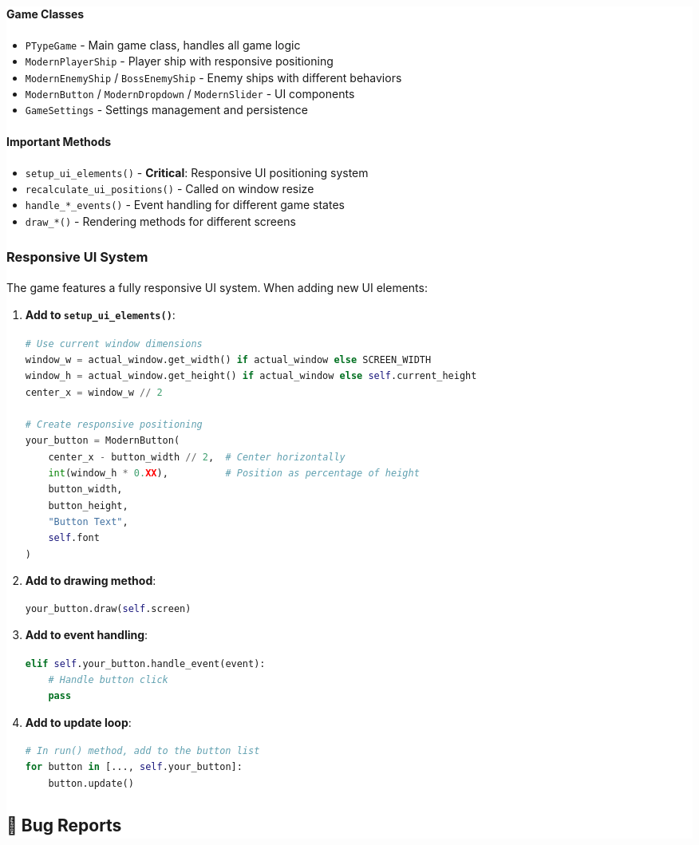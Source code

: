 #### Game Classes
- `PTypeGame` - Main game class, handles all game logic
- `ModernPlayerShip` - Player ship with responsive positioning
- `ModernEnemyShip` / `BossEnemyShip` - Enemy ships with different behaviors
- `ModernButton` / `ModernDropdown` / `ModernSlider` - UI components
- `GameSettings` - Settings management and persistence

#### Important Methods
- `setup_ui_elements()` - **Critical**: Responsive UI positioning system
- `recalculate_ui_positions()` - Called on window resize
- `handle_*_events()` - Event handling for different game states
- `draw_*()` - Rendering methods for different screens

### Responsive UI System
The game features a fully responsive UI system. When adding new UI elements:

1. **Add to `setup_ui_elements()`**:
   ```python
   # Use current window dimensions
   window_w = actual_window.get_width() if actual_window else SCREEN_WIDTH
   window_h = actual_window.get_height() if actual_window else self.current_height
   center_x = window_w // 2
   
   # Create responsive positioning
   your_button = ModernButton(
       center_x - button_width // 2,  # Center horizontally
       int(window_h * 0.XX),          # Position as percentage of height
       button_width,
       button_height,
       "Button Text",
       self.font
   )
   ```

2. **Add to drawing method**:
   ```python
   your_button.draw(self.screen)
   ```

3. **Add to event handling**:
   ```python
   elif self.your_button.handle_event(event):
       # Handle button click
       pass
   ```

4. **Add to update loop**:
   ```python
   # In run() method, add to the button list
   for button in [..., self.your_button]:
       button.update()
   ```

## 🐛 Bug Reports
